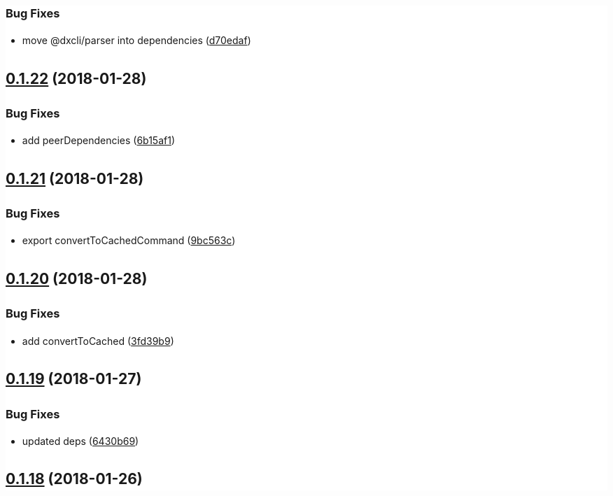 
### Bug Fixes

* move @dxcli/parser into dependencies ([d70edaf](https://github.com/oclif/command/commit/d70edafbc75e0c03d313acc559c2b6c214e9752c))



## [0.1.22](https://github.com/oclif/command/compare/v0.1.21...v0.1.22) (2018-01-28)


### Bug Fixes

* add peerDependencies ([6b15af1](https://github.com/oclif/command/commit/6b15af19cc146a9e7c7d9308dcc3f65ab4c38b0a))



## [0.1.21](https://github.com/oclif/command/compare/v0.1.20...v0.1.21) (2018-01-28)


### Bug Fixes

* export convertToCachedCommand ([9bc563c](https://github.com/oclif/command/commit/9bc563c8f6e8f6647b32c1e0c52695634564b494))



## [0.1.20](https://github.com/oclif/command/compare/v0.1.19...v0.1.20) (2018-01-28)


### Bug Fixes

* add convertToCached ([3fd39b9](https://github.com/oclif/command/commit/3fd39b9ecd0d60f6aa7e01874be7a8ded157a153))



## [0.1.19](https://github.com/oclif/command/compare/v0.1.18...v0.1.19) (2018-01-27)


### Bug Fixes

* updated deps ([6430b69](https://github.com/oclif/command/commit/6430b695c01a5611a15b351a53609b38a7748018))



## [0.1.18](https://github.com/oclif/command/compare/v0.1.17...v0.1.18) (2018-01-26)

